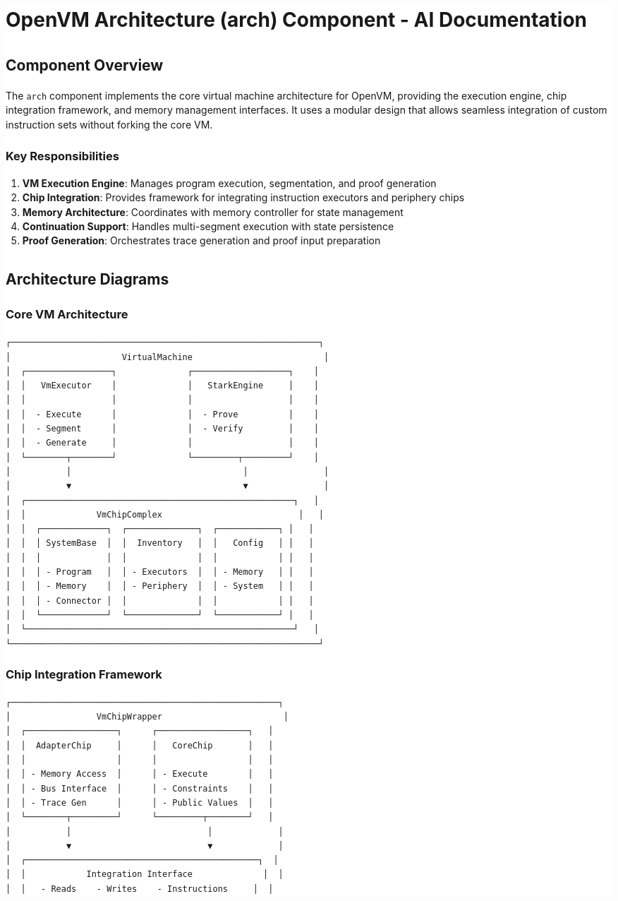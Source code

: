 # OpenVM Architecture (arch) Component - AI Documentation

## Component Overview

The `arch` component implements the core virtual machine architecture for OpenVM, providing the execution engine, chip integration framework, and memory management interfaces. It uses a modular design that allows seamless integration of custom instruction sets without forking the core VM.

### Key Responsibilities

1. **VM Execution Engine**: Manages program execution, segmentation, and proof generation
2. **Chip Integration**: Provides framework for integrating instruction executors and periphery chips
3. **Memory Architecture**: Coordinates with memory controller for state management
4. **Continuation Support**: Handles multi-segment execution with state persistence
5. **Proof Generation**: Orchestrates trace generation and proof input preparation

## Architecture Diagrams

### Core VM Architecture
```
┌─────────────────────────────────────────────────────────────┐
│                      VirtualMachine                          │
│  ┌─────────────────┐              ┌───────────────────┐    │
│  │   VmExecutor    │              │   StarkEngine     │    │
│  │                 │              │                   │    │
│  │  - Execute      │              │  - Prove          │    │
│  │  - Segment      │              │  - Verify         │    │
│  │  - Generate     │              │                   │    │
│  └────────┬────────┘              └─────────┬─────────┘    │
│           │                                  │               │
│           ▼                                  ▼               │
│  ┌─────────────────────────────────────────────────────┐   │
│  │              VmChipComplex                           │   │
│  │  ┌─────────────┐  ┌──────────────┐  ┌────────────┐ │   │
│  │  │ SystemBase  │  │  Inventory   │  │   Config   │ │   │
│  │  │             │  │              │  │            │ │   │
│  │  │ - Program   │  │ - Executors  │  │ - Memory   │ │   │
│  │  │ - Memory    │  │ - Periphery  │  │ - System   │ │   │
│  │  │ - Connector │  │              │  │            │ │   │
│  │  └─────────────┘  └──────────────┘  └────────────┘ │   │
│  └─────────────────────────────────────────────────────┘   │
└─────────────────────────────────────────────────────────────┘
```

### Chip Integration Framework
```
┌─────────────────────────────────────────────────────┐
│                 VmChipWrapper                        │
│  ┌──────────────────┐      ┌──────────────────┐   │
│  │  AdapterChip     │      │   CoreChip       │   │
│  │                  │      │                  │   │
│  │ - Memory Access  │      │ - Execute        │   │
│  │ - Bus Interface  │      │ - Constraints    │   │
│  │ - Trace Gen      │      │ - Public Values  │   │
│  └────────┬─────────┘      └─────────┬────────┘   │
│           │                           │             │
│           ▼                           ▼             │
│  ┌──────────────────────────────────────────────┐  │
│  │            Integration Interface              │  │
│  │   - Reads    - Writes    - Instructions     │  │
```